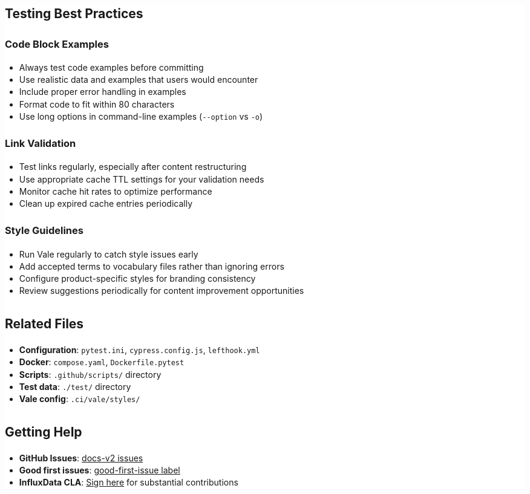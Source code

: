 ## Testing Best Practices

### Code Block Examples

- Always test code examples before committing
- Use realistic data and examples that users would encounter
- Include proper error handling in examples
- Format code to fit within 80 characters
- Use long options in command-line examples (`--option` vs `-o`)

### Link Validation

- Test links regularly, especially after content restructuring
- Use appropriate cache TTL settings for your validation needs
- Monitor cache hit rates to optimize performance
- Clean up expired cache entries periodically

### Style Guidelines

- Run Vale regularly to catch style issues early
- Add accepted terms to vocabulary files rather than ignoring errors
- Configure product-specific styles for branding consistency
- Review suggestions periodically for content improvement opportunities

## Related Files

- **Configuration**: `pytest.ini`, `cypress.config.js`, `lefthook.yml`
- **Docker**: `compose.yaml`, `Dockerfile.pytest`
- **Scripts**: `.github/scripts/` directory
- **Test data**: `./test/` directory
- **Vale config**: `.ci/vale/styles/`

## Getting Help

- **GitHub Issues**: [docs-v2 issues](https://github.com/influxdata/docs-v2/issues)
- **Good first issues**: [good-first-issue label](https://github.com/influxdata/docs-v2/issues?q=is%3Aissue+is%3Aopen+label%3Agood-first-issue)
- **InfluxData CLA**: [Sign here](https://www.influxdata.com/legal/cla/) for substantial contributions